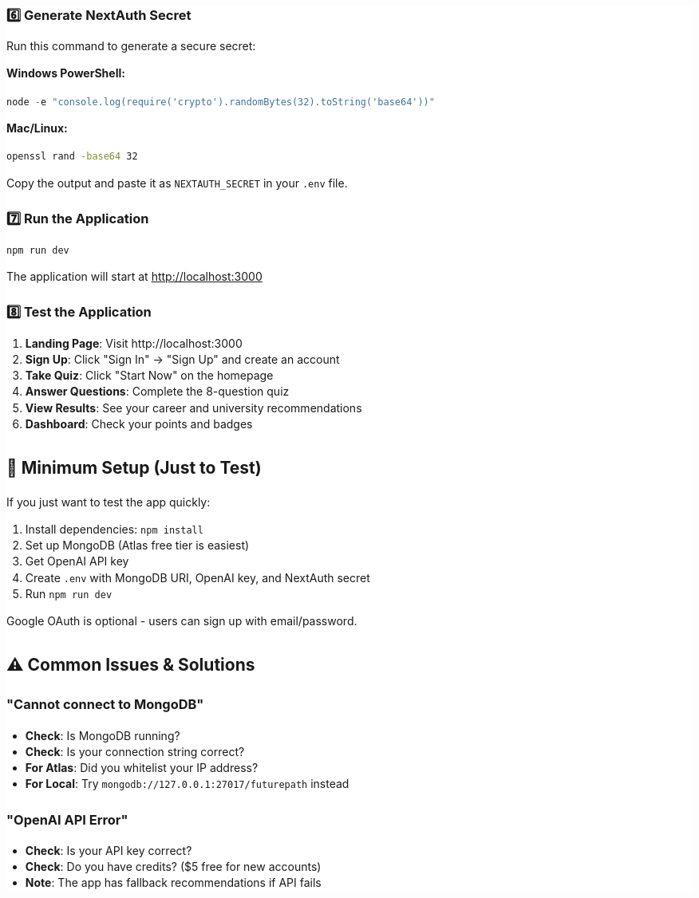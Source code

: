 ### 6️⃣ Generate NextAuth Secret

Run this command to generate a secure secret:

**Windows PowerShell:**
```powershell
node -e "console.log(require('crypto').randomBytes(32).toString('base64'))"
```

**Mac/Linux:**
```bash
openssl rand -base64 32
```

Copy the output and paste it as `NEXTAUTH_SECRET` in your `.env` file.

### 7️⃣ Run the Application

```bash
npm run dev
```

The application will start at [http://localhost:3000](http://localhost:3000)

### 8️⃣ Test the Application

1. **Landing Page**: Visit http://localhost:3000
2. **Sign Up**: Click "Sign In" → "Sign Up" and create an account
3. **Take Quiz**: Click "Start Now" on the homepage
4. **Answer Questions**: Complete the 8-question quiz
5. **View Results**: See your career and university recommendations
6. **Dashboard**: Check your points and badges

## 🎯 Minimum Setup (Just to Test)

If you just want to test the app quickly:

1. Install dependencies: `npm install`
2. Set up MongoDB (Atlas free tier is easiest)
3. Get OpenAI API key
4. Create `.env` with MongoDB URI, OpenAI key, and NextAuth secret
5. Run `npm run dev`

Google OAuth is optional - users can sign up with email/password.

## ⚠️ Common Issues & Solutions

### "Cannot connect to MongoDB"
- **Check**: Is MongoDB running?
- **Check**: Is your connection string correct?
- **For Atlas**: Did you whitelist your IP address?
- **For Local**: Try `mongodb://127.0.0.1:27017/futurepath` instead

### "OpenAI API Error"
- **Check**: Is your API key correct?
- **Check**: Do you have credits? ($5 free for new accounts)
- **Note**: The app has fallback recommendations if API fails
